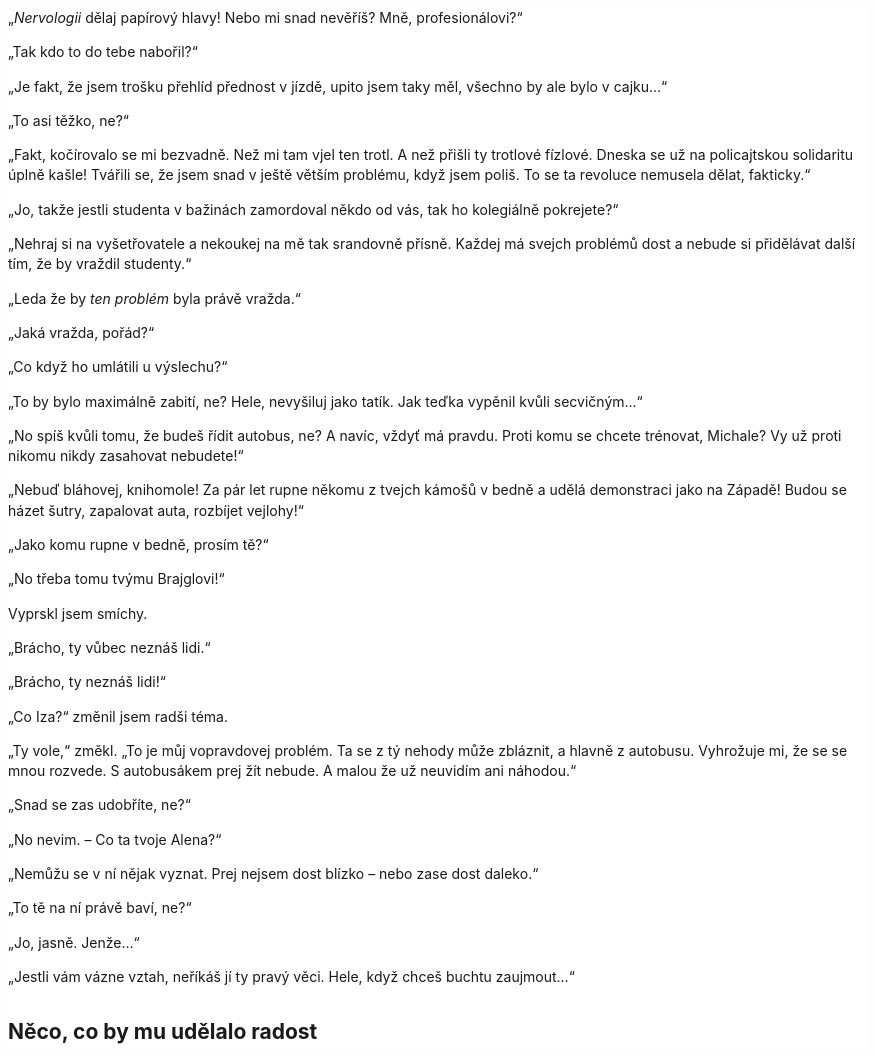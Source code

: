 „_Nervologii_ dělaj papírový hlavy! Nebo mi snad nevěříš? Mně, pro­fesionálovi?“

„Tak kdo to do tebe nabořil?“

„Je fakt, že jsem trošku přehlíd přednost v jízdě, upito jsem taky měl, všechno by ale bylo v cajku…“

„To asi těžko, ne?“

„Fakt, kočírovalo se mi bezvadně. Než mi tam vjel ten trotl. A než přišli ty trotlové fízlové. Dneska se už na policajtskou solidaritu úplně kašle! Tvářili se, že jsem snad v ještě větším problému, když jsem poliš. To se ta revoluce nemusela dělat, fakticky.“

„Jo, takže jestli studenta v bažinách zamordoval někdo od vás, tak ho kolegiálně pokrejete?“

„Nehraj si na vyšetřovatele a nekoukej na mě tak srandovně přísně. Každej má svejch problémů dost a nebude si přidělávat další tím, že by vraždil studenty.“

„Leda že by _ten problém_ byla právě vražda.“

„Jaká vražda, pořád?“

„Co když ho umlátili u výslechu?“

„To by bylo maximálně zabití, ne? Hele, nevyšiluj jako tatík. Jak teďka vypěnil kvůli secvičným…“

„No spíš kvůli tomu, že budeš řídit autobus, ne? A navíc, vždyť má pravdu. Proti komu se chcete trénovat, Michale? Vy už proti nikomu nikdy zasahovat nebudete!“

„Nebuď bláhovej, knihomole! Za pár let rupne někomu z tvejch kámošů v bedně a udělá demonstraci jako na Západě! Budou se házet šutry, zapalovat auta, rozbíjet vejlohy!“

„Jako komu rupne v bedně, prosím tě?“

„No třeba tomu tvýmu Brajglovi!“

Vyprskl jsem smíchy.

„Brácho, ty vůbec neznáš lidi.“

„Brácho, ty neznáš lidi!“

„Co Iza?“ změnil jsem radši téma.

„Ty vole,“ změkl. „To je můj vopravdovej problém. Ta se z tý nehody může zbláznit, a hlavně z autobusu. Vyhrožuje mi, že se se mnou rozvede. S autobusákem prej žít nebude. A malou že už neuvidím ani náhodou.“

„Snad se zas udobříte, ne?“

„No nevim. – Co ta tvoje Alena?“

„Nemůžu se v ní nějak vyznat. Prej nejsem dost blízko – nebo zase dost daleko.“

„To tě na ní právě baví, ne?“

„Jo, jasně. Jenže…“

„Jestli vám vázne vztah, neříkáš jí ty pravý věci. Hele, když chceš buchtu zaujmout…“

## Něco, co by mu udělalo radost
